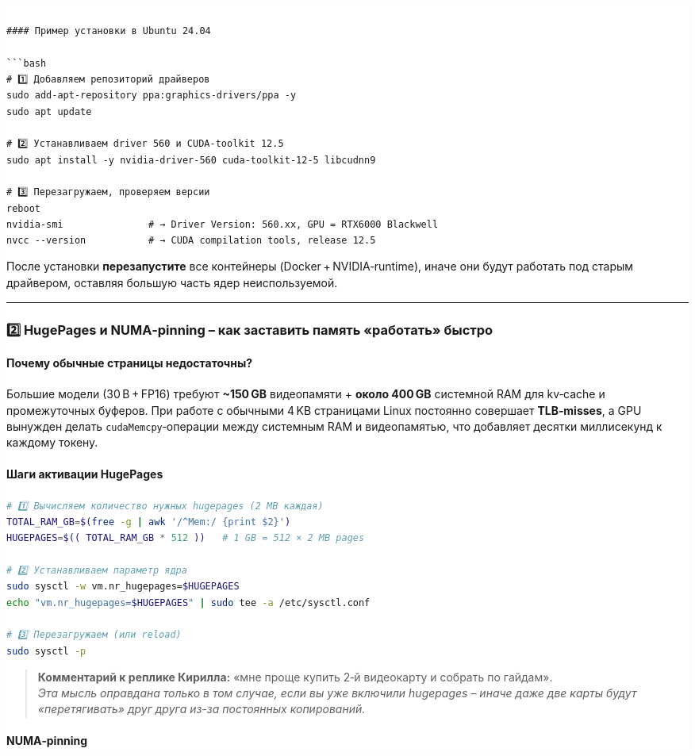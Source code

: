 ```

#### Пример установки в Ubuntu 24.04

```bash
# 1️⃣ Добавляем репозиторий драйверов
sudo add-apt-repository ppa:graphics-drivers/ppa -y
sudo apt update

# 2️⃣ Устанавливаем driver 560 и CUDA‑toolkit 12.5
sudo apt install -y nvidia-driver-560 cuda-toolkit-12-5 libcudnn9

# 3️⃣ Перезагружаем, проверяем версии
reboot
nvidia-smi               # → Driver Version: 560.xx, GPU = RTX6000 Blackwell
nvcc --version           # → CUDA compilation tools, release 12.5
```

После установки **перезапустите** все контейнеры (Docker + NVIDIA‑runtime), иначе они будут работать под старым драйвером, оставляя большую часть ядер неиспользуемой.

---

### 2️⃣ HugePages и NUMA‑pinning – как заставить память «работать» быстро

#### Почему обычные страницы недостаточны?

Большие модели (30 B + FP16) требуют **~150 GB** видеопамяти + **около 400 GB** системной RAM для kv‑cache и промежуточных буферов. При работе с обычными 4 KB страницами Linux постоянно совершает **TLB‑misses**, а GPU вынужден делать `cudaMemcpy`‑операции между системным RAM и видеопамятью, что добавляет десятки миллисекунд к каждому токену.

#### Шаги активации HugePages

```bash
# 1️⃣ Вычисляем количество нужных hugepages (2 MB каждая)
TOTAL_RAM_GB=$(free -g | awk '/^Mem:/ {print $2}')
HUGEPAGES=$(( TOTAL_RAM_GB * 512 ))   # 1 GB = 512 × 2 MB pages

# 2️⃣ Устанавливаем параметр ядра
sudo sysctl -w vm.nr_hugepages=$HUGEPAGES
echo "vm.nr_hugepages=$HUGEPAGES" | sudo tee -a /etc/sysctl.conf

# 3️⃣ Перезагружаем (или reload)
sudo sysctl -p
```

> **Комментарий к реплике Кирилла:** «мне проще купить 2‑й видеокарту и собрать по гайдам».  
*Эта мысль оправдана только в том случае, если вы уже включили hugepages – иначе даже две карты будут «перетягивать» друг друга из-за постоянных копирований.*

#### NUMA‑pinning

